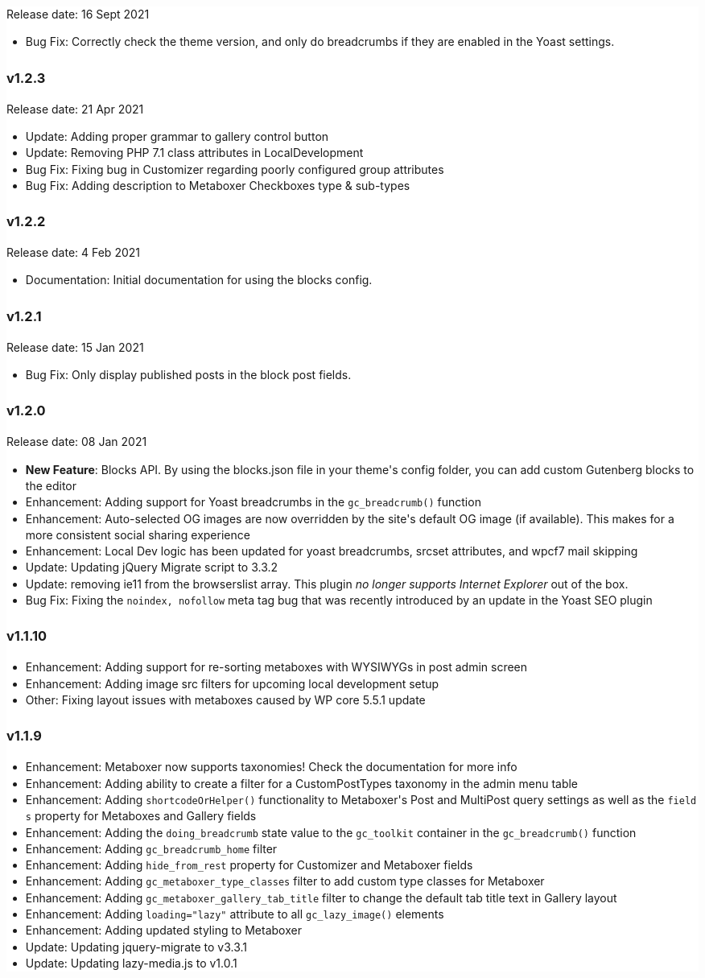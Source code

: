 Release date: 16 Sept 2021

- Bug Fix: Correctly check the theme version, and only do breadcrumbs if they are enabled in the Yoast settings.

### v1.2.3

Release date: 21 Apr 2021

- Update: Adding proper grammar to gallery control button
- Update: Removing PHP 7.1 class attributes in LocalDevelopment
- Bug Fix: Fixing bug in Customizer regarding poorly configured group attributes
- Bug Fix: Adding description to Metaboxer Checkboxes type & sub-types

### v1.2.2

Release date: 4 Feb 2021

- Documentation: Initial documentation for using the blocks config.

### v1.2.1

Release date: 15 Jan 2021

- Bug Fix: Only display published posts in the block post fields.

### v1.2.0

Release date: 08 Jan 2021

- **New Feature**: Blocks API. By using the blocks.json file in your theme's config folder, you can add custom Gutenberg blocks to the editor
- Enhancement: Adding support for Yoast breadcrumbs in the `gc_breadcrumb()` function
- Enhancement: Auto-selected OG images are now overridden by the site's default OG image (if available). This makes for a more consistent social sharing experience
- Enhancement: Local Dev logic has been updated for yoast breadcrumbs, srcset attributes, and wpcf7 mail skipping
- Update: Updating jQuery Migrate script to 3.3.2
- Update: removing ie11 from the browserslist array. This plugin _no longer supports Internet Explorer_ out of the box.
- Bug Fix: Fixing the `noindex, nofollow` meta tag bug that was recently introduced by an update in the Yoast SEO plugin

### v1.1.10

- Enhancement: Adding support for re-sorting metaboxes with WYSIWYGs in post admin screen
- Enhancement: Adding image src filters for upcoming local development setup
- Other: Fixing layout issues with metaboxes caused by WP core 5.5.1 update

### v1.1.9

- Enhancement: Metaboxer now supports taxonomies! Check the documentation for more info
- Enhancement: Adding ability to create a filter for a CustomPostTypes taxonomy in the admin menu table
- Enhancement: Adding `shortcodeOrHelper()` functionality to Metaboxer's Post and MultiPost query settings as well as the `fields` property for Metaboxes and Gallery fields
- Enhancement: Adding the `doing_breadcrumb` state value to the `gc_toolkit` container in the `gc_breadcrumb()` function
- Enhancement: Adding `gc_breadcrumb_home` filter
- Enhancement: Adding `hide_from_rest` property for Customizer and Metaboxer fields
- Enhancement: Adding `gc_metaboxer_type_classes` filter to add custom type classes for Metaboxer
- Enhancement: Adding `gc_metaboxer_gallery_tab_title` filter to change the default tab title text in Gallery layout
- Enhancement: Adding `loading="lazy"` attribute to all `gc_lazy_image()` elements
- Enhancement: Adding updated styling to Metaboxer
- Update: Updating jquery-migrate to v3.3.1
- Update: Updating lazy-media.js to v1.0.1
